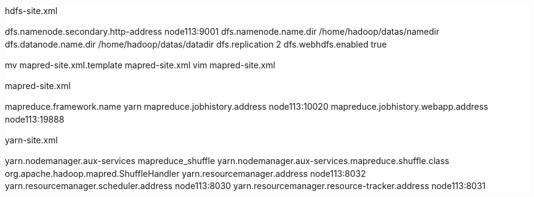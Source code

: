 hdfs-site.xml

<property>
	<name>dfs.namenode.secondary.http-address</name>
	<value>node113:9001</value>
</property>

<property>
	<name>dfs.namenode.name.dir</name>
	<value>/home/hadoop/datas/namedir</value> 
</property>

<property>
	<name>dfs.datanode.name.dir</name>
	<value>/home/hadoop/datas/datadir</value> 
</property>

<property>   
	<name>dfs.replication</name>   
	<value>2</value>   
</property>

<property>
	<name>dfs.webhdfs.enabled</name>
	<value>true</value>
</property>

mv mapred-site.xml.template mapred-site.xml 
vim mapred-site.xml

mapred-site.xml

<property>
	<name>mapreduce.framework.name</name>
	<value>yarn</value>
</property>
<property>
	<name>mapreduce.jobhistory.address</name>
	<value>node113:10020</value>
</property>
<property>
	<name>mapreduce.jobhistory.webapp.address</name>
	<value>node113:19888</value>
</property>

yarn-site.xml

<property>
	<name>yarn.nodemanager.aux-services</name>
	<value>mapreduce_shuffle</value>
</property>
<property>
	<name>yarn.nodemanager.aux-services.mapreduce.shuffle.class</name>
	<value>org.apache.hadoop.mapred.ShuffleHandler</value>
</property>
<property>
	<name>yarn.resourcemanager.address</name>
	<value>node113:8032</value>
</property>
<property>
	<name>yarn.resourcemanager.scheduler.address</name>
	<value>node113:8030</value>
</property>
<property>
	<name>yarn.resourcemanager.resource-tracker.address</name>
	<value>node113:8031</value>
</property>
<property>